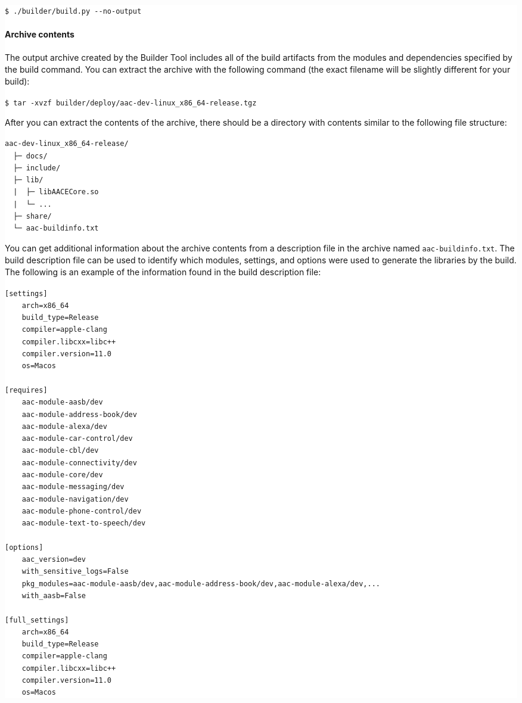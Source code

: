 ```shell
$ ./builder/build.py --no-output
```

#### Archive contents

The output archive created by the Builder Tool includes all of the build artifacts from the modules and dependencies specified by the build command. You can extract the archive with the following command (the exact filename will be slightly different for your build):

```shell
$ tar -xvzf builder/deploy/aac-dev-linux_x86_64-release.tgz
```

After you can extract the contents of the archive, there should be a directory with contents similar to the following file structure:

```
aac-dev-linux_x86_64-release/
  ├─ docs/
  ├─ include/
  ├─ lib/
  |  ├─ libAACECore.so
  |  └─ ...
  ├─ share/
  └─ aac-buildinfo.txt
```

You can get additional information about the archive contents from a description file in the archive named `aac-buildinfo.txt`. The build description file can be used to identify which modules, settings, and options were used to generate the libraries by the build. The following is an example of the information found in the build description file:

```
[settings]
    arch=x86_64
    build_type=Release
    compiler=apple-clang
    compiler.libcxx=libc++
    compiler.version=11.0
    os=Macos

[requires]
    aac-module-aasb/dev
    aac-module-address-book/dev
    aac-module-alexa/dev
    aac-module-car-control/dev
    aac-module-cbl/dev
    aac-module-connectivity/dev
    aac-module-core/dev
    aac-module-messaging/dev
    aac-module-navigation/dev
    aac-module-phone-control/dev
    aac-module-text-to-speech/dev

[options]
    aac_version=dev
    with_sensitive_logs=False
    pkg_modules=aac-module-aasb/dev,aac-module-address-book/dev,aac-module-alexa/dev,...
    with_aasb=False

[full_settings]
    arch=x86_64
    build_type=Release
    compiler=apple-clang
    compiler.libcxx=libc++
    compiler.version=11.0
    os=Macos
```
